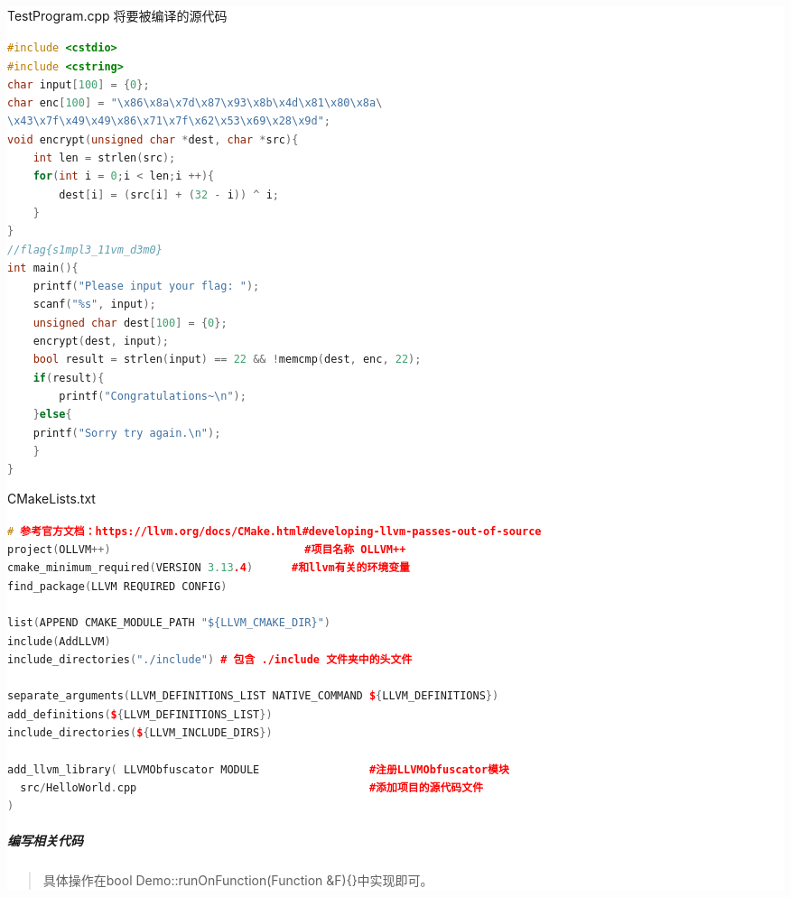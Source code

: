 TestProgram.cpp   将要被编译的源代码

```c++
#include <cstdio>
#include <cstring>
char input[100] = {0};
char enc[100] = "\x86\x8a\x7d\x87\x93\x8b\x4d\x81\x80\x8a\
\x43\x7f\x49\x49\x86\x71\x7f\x62\x53\x69\x28\x9d";
void encrypt(unsigned char *dest, char *src){
    int len = strlen(src);
    for(int i = 0;i < len;i ++){
        dest[i] = (src[i] + (32 - i)) ^ i;
    }
}
//flag{s1mpl3_11vm_d3m0}
int main(){
    printf("Please input your flag: ");
    scanf("%s", input);
    unsigned char dest[100] = {0};
    encrypt(dest, input);
    bool result = strlen(input) == 22 && !memcmp(dest, enc, 22);
    if(result){
        printf("Congratulations~\n");
    }else{
    printf("Sorry try again.\n");
    }
}
```

CMakeLists.txt

```c++
# 参考官方文档：https://llvm.org/docs/CMake.html#developing-llvm-passes-out-of-source
project(OLLVM++)                              #项目名称 OLLVM++
cmake_minimum_required(VERSION 3.13.4)      #和llvm有关的环境变量
find_package(LLVM REQUIRED CONFIG)

list(APPEND CMAKE_MODULE_PATH "${LLVM_CMAKE_DIR}")
include(AddLLVM)
include_directories("./include") # 包含 ./include 文件夹中的头文件

separate_arguments(LLVM_DEFINITIONS_LIST NATIVE_COMMAND ${LLVM_DEFINITIONS})
add_definitions(${LLVM_DEFINITIONS_LIST})
include_directories(${LLVM_INCLUDE_DIRS})

add_llvm_library( LLVMObfuscator MODULE                 #注册LLVMObfuscator模块
  src/HelloWorld.cpp                                    #添加项目的源代码文件
)
```

##### 编写相关代码

> 具体操作在bool Demo::runOnFunction(Function &F){}中实现即可。
